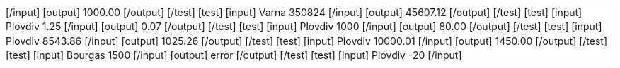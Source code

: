 [/input]
[output]
1000.00
[/output]
[/test]
[test]
[input]
Varna
350824
[/input]
[output]
45607.12
[/output]
[/test]
[test]
[input]
Plovdiv
1.25
[/input]
[output]
0.07
[/output]
[/test]
[test]
[input]
Plovdiv
1000
[/input]
[output]
80.00
[/output]
[/test]
[test]
[input]
Plovdiv
8543.86
[/input]
[output]
1025.26
[/output]
[/test]
[test]
[input]
Plovdiv
10000.01
[/input]
[output]
1450.00
[/output]
[/test]
[test]
[input]
Bourgas
1500
[/input]
[output]
error
[/output]
[/test]
[test]
[input]
Plovdiv
-20
[/input]